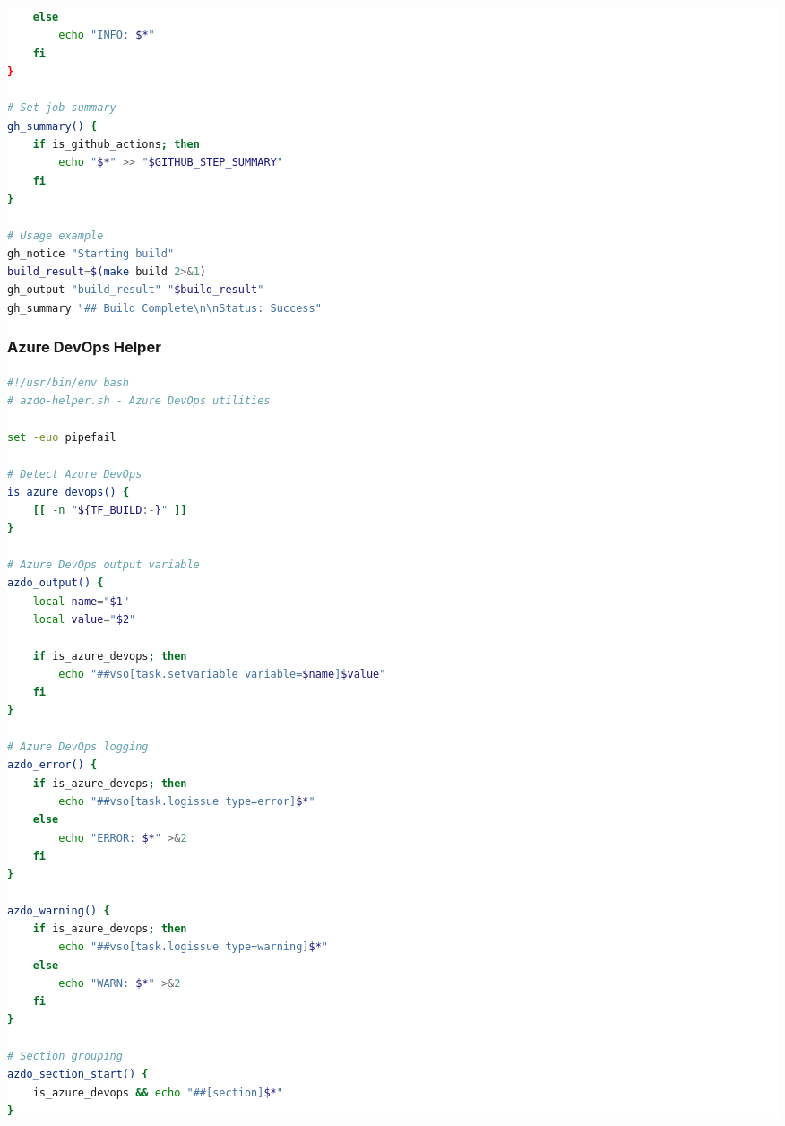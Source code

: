 ```bash
    else
        echo "INFO: $*"
    fi
}

# Set job summary
gh_summary() {
    if is_github_actions; then
        echo "$*" >> "$GITHUB_STEP_SUMMARY"
    fi
}

# Usage example
gh_notice "Starting build"
build_result=$(make build 2>&1)
gh_output "build_result" "$build_result"
gh_summary "## Build Complete\n\nStatus: Success"
```

### Azure DevOps Helper

```bash
#!/usr/bin/env bash
# azdo-helper.sh - Azure DevOps utilities

set -euo pipefail

# Detect Azure DevOps
is_azure_devops() {
    [[ -n "${TF_BUILD:-}" ]]
}

# Azure DevOps output variable
azdo_output() {
    local name="$1"
    local value="$2"

    if is_azure_devops; then
        echo "##vso[task.setvariable variable=$name]$value"
    fi
}

# Azure DevOps logging
azdo_error() {
    if is_azure_devops; then
        echo "##vso[task.logissue type=error]$*"
    else
        echo "ERROR: $*" >&2
    fi
}

azdo_warning() {
    if is_azure_devops; then
        echo "##vso[task.logissue type=warning]$*"
    else
        echo "WARN: $*" >&2
    fi
}

# Section grouping
azdo_section_start() {
    is_azure_devops && echo "##[section]$*"
}
```